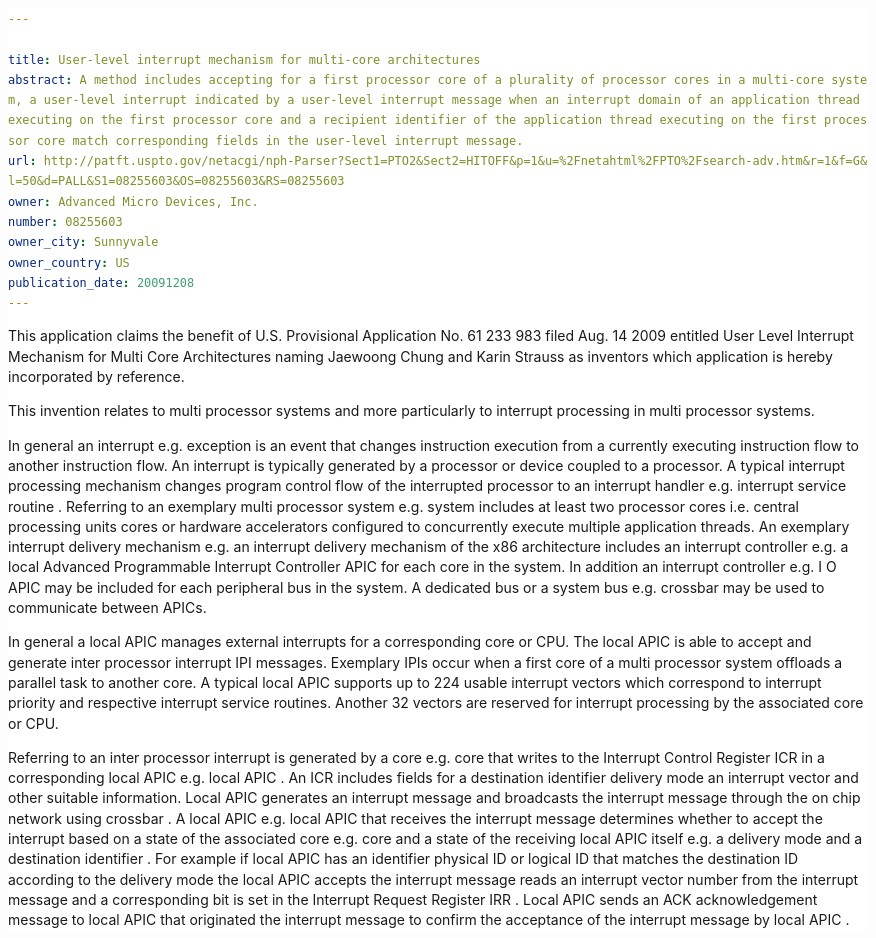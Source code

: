```yaml
---

title: User-level interrupt mechanism for multi-core architectures
abstract: A method includes accepting for a first processor core of a plurality of processor cores in a multi-core system, a user-level interrupt indicated by a user-level interrupt message when an interrupt domain of an application thread executing on the first processor core and a recipient identifier of the application thread executing on the first processor core match corresponding fields in the user-level interrupt message.
url: http://patft.uspto.gov/netacgi/nph-Parser?Sect1=PTO2&Sect2=HITOFF&p=1&u=%2Fnetahtml%2FPTO%2Fsearch-adv.htm&r=1&f=G&l=50&d=PALL&S1=08255603&OS=08255603&RS=08255603
owner: Advanced Micro Devices, Inc.
number: 08255603
owner_city: Sunnyvale
owner_country: US
publication_date: 20091208
---
```

This application claims the benefit of U.S. Provisional Application No. 61 233 983 filed Aug. 14 2009 entitled User Level Interrupt Mechanism for Multi Core Architectures naming Jaewoong Chung and Karin Strauss as inventors which application is hereby incorporated by reference.

This invention relates to multi processor systems and more particularly to interrupt processing in multi processor systems.

In general an interrupt e.g. exception is an event that changes instruction execution from a currently executing instruction flow to another instruction flow. An interrupt is typically generated by a processor or device coupled to a processor. A typical interrupt processing mechanism changes program control flow of the interrupted processor to an interrupt handler e.g. interrupt service routine . Referring to an exemplary multi processor system e.g. system includes at least two processor cores i.e. central processing units cores or hardware accelerators configured to concurrently execute multiple application threads. An exemplary interrupt delivery mechanism e.g. an interrupt delivery mechanism of the x86 architecture includes an interrupt controller e.g. a local Advanced Programmable Interrupt Controller APIC for each core in the system. In addition an interrupt controller e.g. I O APIC may be included for each peripheral bus in the system. A dedicated bus or a system bus e.g. crossbar may be used to communicate between APICs.

In general a local APIC manages external interrupts for a corresponding core or CPU. The local APIC is able to accept and generate inter processor interrupt IPI messages. Exemplary IPIs occur when a first core of a multi processor system offloads a parallel task to another core. A typical local APIC supports up to 224 usable interrupt vectors which correspond to interrupt priority and respective interrupt service routines. Another 32 vectors are reserved for interrupt processing by the associated core or CPU.

Referring to an inter processor interrupt is generated by a core e.g. core that writes to the Interrupt Control Register ICR in a corresponding local APIC e.g. local APIC . An ICR includes fields for a destination identifier delivery mode an interrupt vector and other suitable information. Local APIC generates an interrupt message and broadcasts the interrupt message through the on chip network using crossbar . A local APIC e.g. local APIC that receives the interrupt message determines whether to accept the interrupt based on a state of the associated core e.g. core and a state of the receiving local APIC itself e.g. a delivery mode and a destination identifier . For example if local APIC has an identifier physical ID or logical ID that matches the destination ID according to the delivery mode the local APIC accepts the interrupt message reads an interrupt vector number from the interrupt message and a corresponding bit is set in the Interrupt Request Register IRR . Local APIC sends an ACK acknowledgement message to local APIC that originated the interrupt message to confirm the acceptance of the interrupt message by local APIC .
